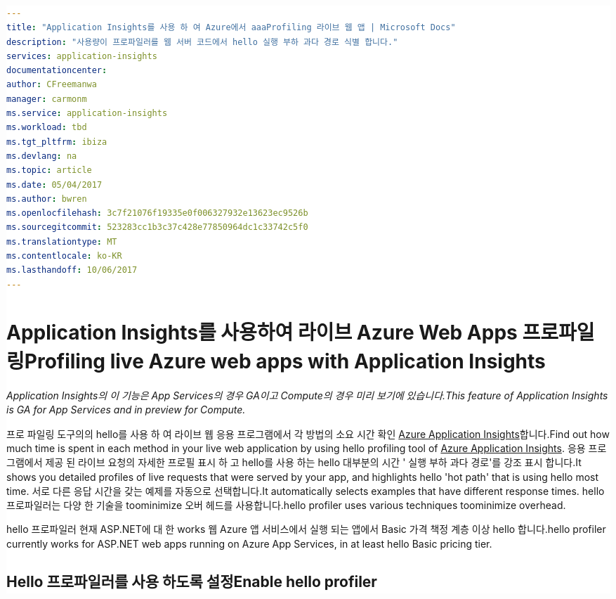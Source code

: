 ```yaml
---
title: "Application Insights를 사용 하 여 Azure에서 aaaProfiling 라이브 웹 앱 | Microsoft Docs"
description: "사용량이 프로파일러를 웹 서버 코드에서 hello 실행 부하 과다 경로 식별 합니다."
services: application-insights
documentationcenter: 
author: CFreemanwa
manager: carmonm
ms.service: application-insights
ms.workload: tbd
ms.tgt_pltfrm: ibiza
ms.devlang: na
ms.topic: article
ms.date: 05/04/2017
ms.author: bwren
ms.openlocfilehash: 3c7f21076f19335e0f006327932e13623ec9526b
ms.sourcegitcommit: 523283cc1b3c37c428e77850964dc1c33742c5f0
ms.translationtype: MT
ms.contentlocale: ko-KR
ms.lasthandoff: 10/06/2017
---
```

# <a name="profiling-live-azure-web-apps-with-application-insights"></a><span data-ttu-id="cda5c-103">Application Insights를 사용하여 라이브 Azure Web Apps 프로파일링</span><span class="sxs-lookup"><span data-stu-id="cda5c-103">Profiling live Azure web apps with Application Insights</span></span>

<span data-ttu-id="cda5c-104">*Application Insights의 이 기능은 App Services의 경우 GA이고 Compute의 경우 미리 보기에 있습니다.*</span><span class="sxs-lookup"><span data-stu-id="cda5c-104">*This feature of Application Insights is GA for App Services and in preview for Compute.*</span></span>

<span data-ttu-id="cda5c-105">프로 파일링 도구의의 hello를 사용 하 여 라이브 웹 응용 프로그램에서 각 방법의 소요 시간 확인 [Azure Application Insights](app-insights-overview.md)합니다.</span><span class="sxs-lookup"><span data-stu-id="cda5c-105">Find out how much time is spent in each method in your live web application by using hello profiling tool of [Azure Application Insights](app-insights-overview.md).</span></span> <span data-ttu-id="cda5c-106">응용 프로그램에서 제공 된 라이브 요청의 자세한 프로필 표시 하 고 hello를 사용 하는 hello 대부분의 시간 ' 실행 부하 과다 경로'를 강조 표시 합니다.</span><span class="sxs-lookup"><span data-stu-id="cda5c-106">It shows you detailed profiles of live requests that were served by your app, and highlights hello 'hot path' that is using hello most time.</span></span> <span data-ttu-id="cda5c-107">서로 다른 응답 시간을 갖는 예제를 자동으로 선택합니다.</span><span class="sxs-lookup"><span data-stu-id="cda5c-107">It automatically selects examples that have different response times.</span></span> <span data-ttu-id="cda5c-108">hello 프로파일러는 다양 한 기술을 toominimize 오버 헤드를 사용합니다.</span><span class="sxs-lookup"><span data-stu-id="cda5c-108">hello profiler uses various techniques toominimize overhead.</span></span>

<span data-ttu-id="cda5c-109">hello 프로파일러 현재 ASP.NET에 대 한 works 웹 Azure 앱 서비스에서 실행 되는 앱에서 Basic 가격 책정 계층 이상 hello 합니다.</span><span class="sxs-lookup"><span data-stu-id="cda5c-109">hello profiler currently works for ASP.NET web apps running on Azure App Services, in at least hello Basic pricing tier.</span></span> 

<a id="installation"></a>
## <a name="enable-hello-profiler"></a><span data-ttu-id="cda5c-110">Hello 프로파일러를 사용 하도록 설정</span><span class="sxs-lookup"><span data-stu-id="cda5c-110">Enable hello profiler</span></span>
